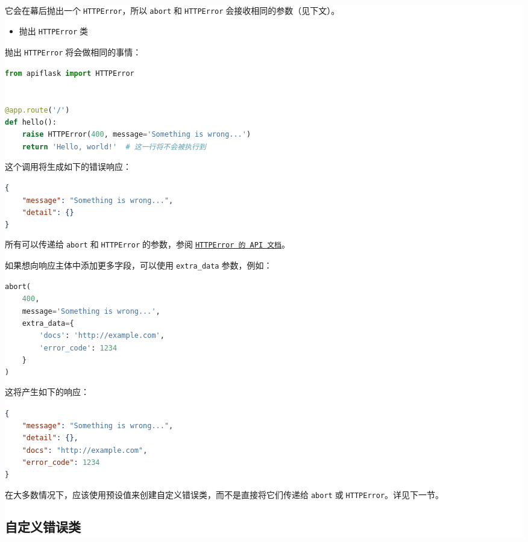 它会在幕后抛出一个 `HTTPError`，所以 `abort` 和 `HTTPError` 会接收相同的参数（见下文）。

- 抛出 `HTTPError` 类

抛出 `HTTPError` 将会做相同的事情：

```python
from apiflask import HTTPError


@app.route('/')
def hello():
    raise HTTPError(400, message='Something is wrong...')
    return 'Hello, world!'  # 这一行将不会被执行到
```

这个调用将生成如下的错误响应：

```json
{
    "message": "Something is wrong...",
    "detail": {}
}
```

所有可以传递给 `abort` 和 `HTTPError` 的参数，参阅
[`HTTPError 的 API 文档`](/api/exceptions/#apiflask.exceptions.HTTPError)。

如果想向响应主体中添加更多字段，可以使用 `extra_data` 参数，例如：

```python
abort(
    400,
    message='Something is wrong...',
    extra_data={
        'docs': 'http://example.com',
        'error_code': 1234
    }
)
```

这将产生如下的响应：

```json
{
    "message": "Something is wrong...",
    "detail": {},
    "docs": "http://example.com",
    "error_code": 1234
}
```

在大多数情况下，应该使用预设值来创建自定义错误类，而不是直接将它们传递给 `abort` 或
`HTTPError`。详见下一节。


## 自定义错误类
